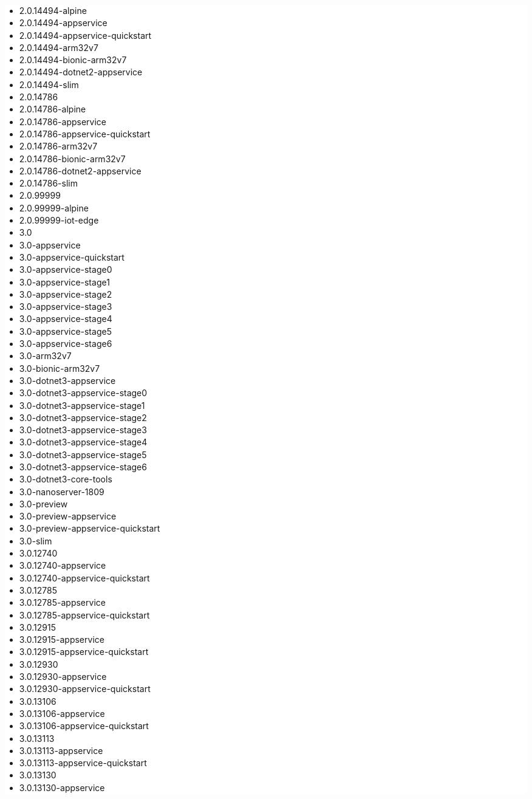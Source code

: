 - 2.0.14494-alpine
- 2.0.14494-appservice
- 2.0.14494-appservice-quickstart
- 2.0.14494-arm32v7
- 2.0.14494-bionic-arm32v7
- 2.0.14494-dotnet2-appservice
- 2.0.14494-slim
- 2.0.14786
- 2.0.14786-alpine
- 2.0.14786-appservice
- 2.0.14786-appservice-quickstart
- 2.0.14786-arm32v7
- 2.0.14786-bionic-arm32v7
- 2.0.14786-dotnet2-appservice
- 2.0.14786-slim
- 2.0.99999
- 2.0.99999-alpine
- 2.0.99999-iot-edge
- 3.0
- 3.0-appservice
- 3.0-appservice-quickstart
- 3.0-appservice-stage0
- 3.0-appservice-stage1
- 3.0-appservice-stage2
- 3.0-appservice-stage3
- 3.0-appservice-stage4
- 3.0-appservice-stage5
- 3.0-appservice-stage6
- 3.0-arm32v7
- 3.0-bionic-arm32v7
- 3.0-dotnet3-appservice
- 3.0-dotnet3-appservice-stage0
- 3.0-dotnet3-appservice-stage1
- 3.0-dotnet3-appservice-stage2
- 3.0-dotnet3-appservice-stage3
- 3.0-dotnet3-appservice-stage4
- 3.0-dotnet3-appservice-stage5
- 3.0-dotnet3-appservice-stage6
- 3.0-dotnet3-core-tools
- 3.0-nanoserver-1809
- 3.0-preview
- 3.0-preview-appservice
- 3.0-preview-appservice-quickstart
- 3.0-slim
- 3.0.12740
- 3.0.12740-appservice
- 3.0.12740-appservice-quickstart
- 3.0.12785
- 3.0.12785-appservice
- 3.0.12785-appservice-quickstart
- 3.0.12915
- 3.0.12915-appservice
- 3.0.12915-appservice-quickstart
- 3.0.12930
- 3.0.12930-appservice
- 3.0.12930-appservice-quickstart
- 3.0.13106
- 3.0.13106-appservice
- 3.0.13106-appservice-quickstart
- 3.0.13113
- 3.0.13113-appservice
- 3.0.13113-appservice-quickstart
- 3.0.13130
- 3.0.13130-appservice